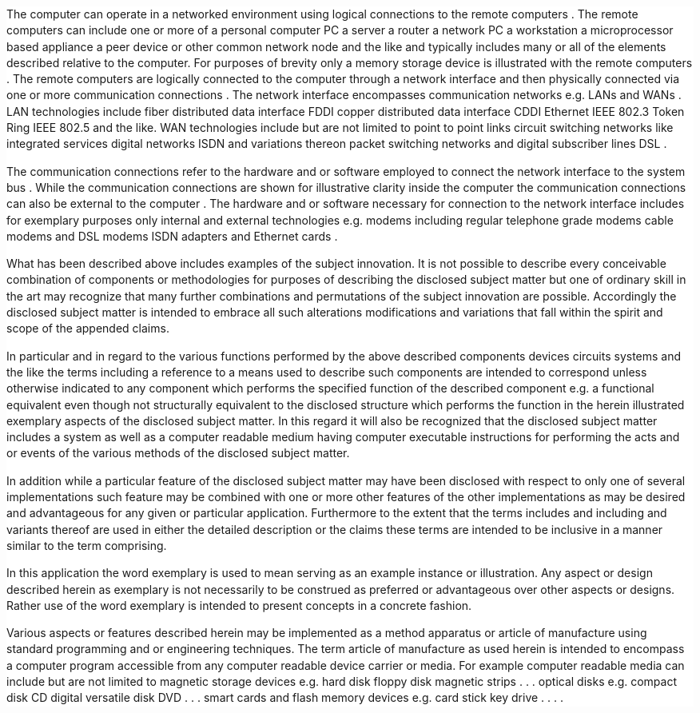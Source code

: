 The computer can operate in a networked environment using logical connections to the remote computers . The remote computers can include one or more of a personal computer PC a server a router a network PC a workstation a microprocessor based appliance a peer device or other common network node and the like and typically includes many or all of the elements described relative to the computer. For purposes of brevity only a memory storage device is illustrated with the remote computers . The remote computers are logically connected to the computer through a network interface and then physically connected via one or more communication connections . The network interface encompasses communication networks e.g. LANs and WANs . LAN technologies include fiber distributed data interface FDDI copper distributed data interface CDDI Ethernet IEEE 802.3 Token Ring IEEE 802.5 and the like. WAN technologies include but are not limited to point to point links circuit switching networks like integrated services digital networks ISDN and variations thereon packet switching networks and digital subscriber lines DSL .

The communication connections refer to the hardware and or software employed to connect the network interface to the system bus . While the communication connections are shown for illustrative clarity inside the computer the communication connections can also be external to the computer . The hardware and or software necessary for connection to the network interface includes for exemplary purposes only internal and external technologies e.g. modems including regular telephone grade modems cable modems and DSL modems ISDN adapters and Ethernet cards .

What has been described above includes examples of the subject innovation. It is not possible to describe every conceivable combination of components or methodologies for purposes of describing the disclosed subject matter but one of ordinary skill in the art may recognize that many further combinations and permutations of the subject innovation are possible. Accordingly the disclosed subject matter is intended to embrace all such alterations modifications and variations that fall within the spirit and scope of the appended claims.

In particular and in regard to the various functions performed by the above described components devices circuits systems and the like the terms including a reference to a means used to describe such components are intended to correspond unless otherwise indicated to any component which performs the specified function of the described component e.g. a functional equivalent even though not structurally equivalent to the disclosed structure which performs the function in the herein illustrated exemplary aspects of the disclosed subject matter. In this regard it will also be recognized that the disclosed subject matter includes a system as well as a computer readable medium having computer executable instructions for performing the acts and or events of the various methods of the disclosed subject matter.

In addition while a particular feature of the disclosed subject matter may have been disclosed with respect to only one of several implementations such feature may be combined with one or more other features of the other implementations as may be desired and advantageous for any given or particular application. Furthermore to the extent that the terms includes and including and variants thereof are used in either the detailed description or the claims these terms are intended to be inclusive in a manner similar to the term comprising. 

In this application the word exemplary is used to mean serving as an example instance or illustration. Any aspect or design described herein as exemplary is not necessarily to be construed as preferred or advantageous over other aspects or designs. Rather use of the word exemplary is intended to present concepts in a concrete fashion.

Various aspects or features described herein may be implemented as a method apparatus or article of manufacture using standard programming and or engineering techniques. The term article of manufacture as used herein is intended to encompass a computer program accessible from any computer readable device carrier or media. For example computer readable media can include but are not limited to magnetic storage devices e.g. hard disk floppy disk magnetic strips . . . optical disks e.g. compact disk CD digital versatile disk DVD . . . smart cards and flash memory devices e.g. card stick key drive . . . .
